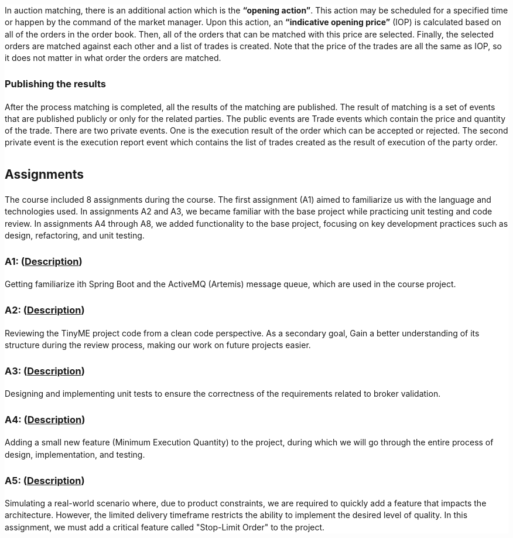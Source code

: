 In auction matching, there is an additional action which is the **“opening action”**. This action may be scheduled for a specified time or happen by the command of the market manager. Upon this action, an **“indicative opening price”** (IOP) is calculated based on all of the orders in the order book. Then, all of the orders that can be matched with this price are selected. Finally, the selected orders are matched against each other and a list of trades is created. Note that the price of the trades are all the same as IOP, so it does not matter in what order the orders are matched.

### Publishing the results
After the process matching is completed, all the results of the matching are published. The result of matching is a set of events that are published publicly or only for the related parties. The public events are Trade events which contain the price and quantity of the trade. There are two private events. One is the execution result of the order which can be accepted or rejected. The second private event is the execution report event which contains the list of trades created as the result of execution of the party order. 

## Assignments
The course included 8 assignments during the course. The first assignment (A1) aimed to familiarize us with the language and technologies used. In assignments A2 and A3, we became familiar with the base project while practicing unit testing and code review. In assignments A4 through A8, we added functionality to the base project, focusing on key development practices such as design, refactoring, and unit testing.

### A1: ([Description](https://docs.google.com/document/d/1yhTugp9yNcw5gIkeaxFl18FU7h_tn4_cadU75L5Mr8o/edit?usp=sharing)) 
Getting familiarize ith Spring Boot and the ActiveMQ (Artemis) message queue, which are used in the course project.

### A2: ([Description](https://docs.google.com/document/d/1CpRhYFiA485hS8aEqPmVk6LOp_mPUdqvc1ZazIL_uj0/edit?usp=sharing))
Reviewing the TinyME project code from a clean code perspective. As a secondary goal, Gain a better understanding of its structure during the review process, making our work on future projects easier.

### A3: ([Description](https://docs.google.com/document/d/1zX9AFfvPs4Nx0TC7vbhhozumi1C9kb7bLInSSCqaD1s/edit?usp=sharing))
Designing and implementing unit tests to ensure the correctness of the requirements related to broker validation. 

### A4: ([Description](https://docs.google.com/document/d/17YVt4RVLyy_x7o-OzgyufAHiluDZF7KE_QZEEn9R85g/edit?usp=sharing))
Adding a small new feature (Minimum Execution Quantity) to the project, during which we will go through the entire process of design, implementation, and testing.

### A5: ([Description](https://docs.google.com/document/d/1E5Ke-oSiWiqc-N4dJvgAGJ1QF9OfIAIukwVdn2rnX9s/edit?usp=sharing))
Simulating a real-world scenario where, due to product constraints, we are required to quickly add a feature that impacts the architecture. However, the limited delivery timeframe restricts the ability to implement the desired level of quality. In this assignment, we must add a critical feature called "Stop-Limit Order" to the project.
